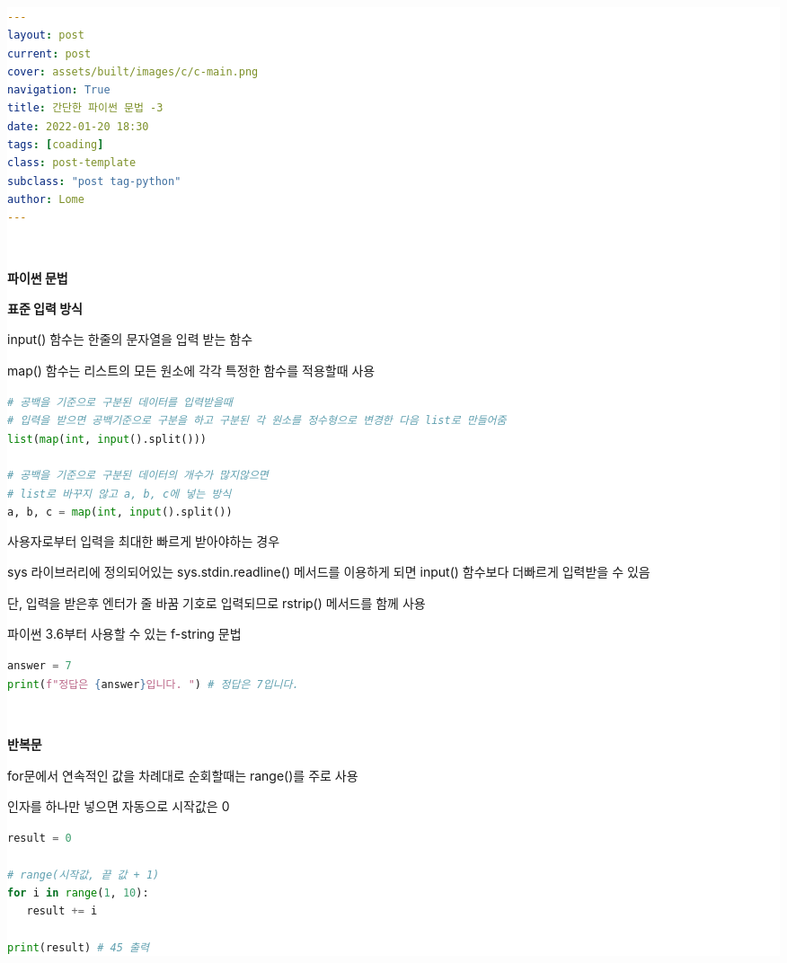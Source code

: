 ```yaml
---
layout: post
current: post
cover: assets/built/images/c/c-main.png
navigation: True
title: 간단한 파이썬 문법 -3
date: 2022-01-20 18:30
tags: [coading]
class: post-template
subclass: "post tag-python"
author: Lome
---
```


<span></span>

<br>

<strong class="subtitle_fontAwesome">파이썬 문법</strong>

<strong class="subtitle2_fontAwesome">표준 입력 방식</strong>

input() 함수는 한줄의 문자열을 입력 받는 함수

map() 함수는 리스트의 모든 원소에 각각 특정한 함수를 적용할때 사용

```python
# 공백을 기준으로 구분된 데이터를 입력받을때
# 입력을 받으면 공백기준으로 구분을 하고 구분된 각 원소를 정수형으로 변경한 다음 list로 만들어줌
list(map(int, input().split()))

# 공백을 기준으로 구분된 데이터의 개수가 많지않으면
# list로 바꾸지 않고 a, b, c에 넣는 방식
a, b, c = map(int, input().split())
```

사용자로부터 입력을 최대한 빠르게 받아야하는 경우

sys 라이브러리에 정의되어있는 sys.stdin.readline() 메서드를 이용하게 되면 input() 함수보다 더빠르게 입력받을 수 있음

단, 입력을 받은후 엔터가 줄 바꿈 기호로 입력되므로 rstrip() 메서드를 함께 사용

파이썬 3.6부터 사용할 수 있는 f-string 문법

```python
answer = 7
print(f"정답은 {answer}입니다. ") # 정답은 7입니다.
```

<br>

<strong class="subtitle2_fontAwesome">반복문</strong>

for문에서 연속적인 값을 차례대로 순회할때는 range()를 주로 사용

인자를 하나만 넣으면 자동으로 시작값은 0

```python
result = 0

# range(시작값, 끝 값 + 1)
for i in range(1, 10):
   result += i

print(result) # 45 출력
```
